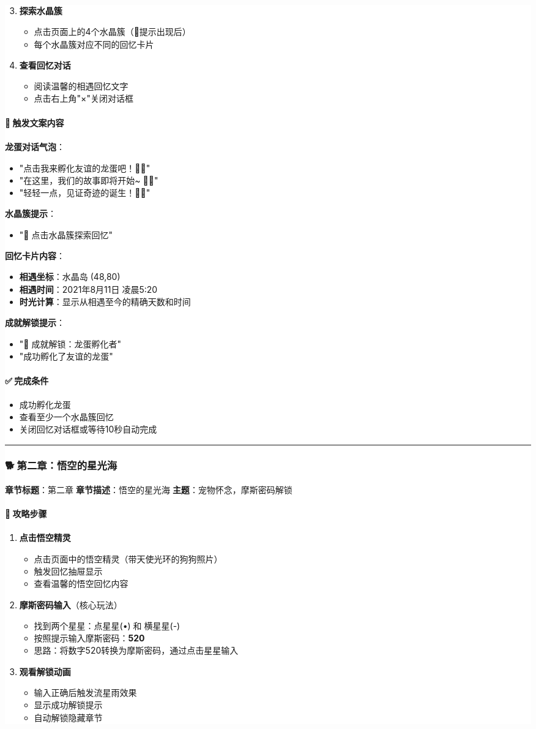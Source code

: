 3. **探索水晶簇**
   - 点击页面上的4个水晶簇（💎提示出现后）
   - 每个水晶簇对应不同的回忆卡片

4. **查看回忆对话**
   - 阅读温馨的相遇回忆文字
   - 点击右上角"×"关闭对话框

#### 📝 触发文案内容
**龙蛋对话气泡**：
- "点击我来孵化友谊的龙蛋吧！🥚✨"
- "在这里，我们的故事即将开始~ 🌟💫"
- "轻轻一点，见证奇迹的诞生！🐣💝"

**水晶簇提示**：
- "💎 点击水晶簇探索回忆"

**回忆卡片内容**：
- **相遇坐标**：水晶岛 (48,80)
- **相遇时间**：2021年8月11日 凌晨5:20
- **时光计算**：显示从相遇至今的精确天数和时间

**成就解锁提示**：
- "🥚 成就解锁：龙蛋孵化者"
- "成功孵化了友谊的龙蛋"

#### ✅ 完成条件
- 成功孵化龙蛋
- 查看至少一个水晶簇回忆
- 关闭回忆对话框或等待10秒自动完成

---

### 🐕 第二章：悟空的星光海
**章节标题**：第二章
**章节描述**：悟空的星光海
**主题**：宠物怀念，摩斯密码解锁

#### 🎯 攻略步骤
1. **点击悟空精灵**
   - 点击页面中的悟空精灵（带天使光环的狗狗照片）
   - 触发回忆抽屉显示
   - 查看温馨的悟空回忆内容

2. **摩斯密码输入**（核心玩法）
   - 找到两个星星：点星星(•) 和 横星星(-)
   - 按照提示输入摩斯密码：**520**
   - 思路：将数字520转换为摩斯密码，通过点击星星输入

3. **观看解锁动画**
   - 输入正确后触发流星雨效果
   - 显示成功解锁提示
   - 自动解锁隐藏章节
